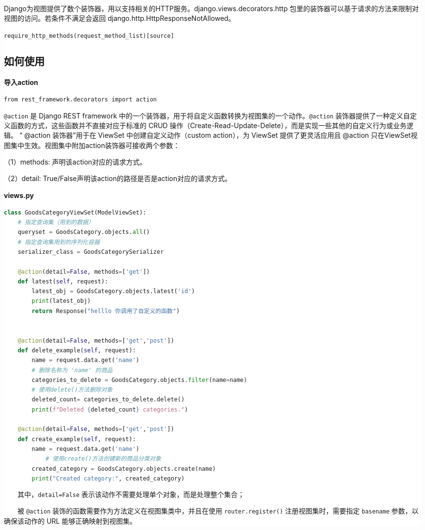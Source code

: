 Django为视图提供了数个装饰器，用以支持相关的HTTP服务。django.views.decorators.http 包里的装饰器可以基于请求的方法来限制对视图的访问。若条件不满足会返回 django.http.HttpResponseNotAllowed。

`require_http_methods(request_method_list)[source]`


## 如何使用

**导入action**

`from rest_framework.decorators import action`


`@action` 是 Django REST framework 中的一个装饰器，用于将自定义函数转换为视图集的一个动作。`@action` 装饰器提供了一种定义自定义函数的方式，这些函数并不直接对应于标准的 CRUD 操作（Create-Read-Update-Delete），而是实现一些其他的自定义行为或业务逻辑。
 “ @action 装饰器”用于在 ViewSet 中创建自定义动作（custom action），为 ViewSet 提供了更灵活应用且 @action 只在ViewSet视图集中生效。视图集中附加action装饰器可接收两个参数：
 
 （1）methods: 声明该action对应的请求方式。
 
 （2）detail: True/False声明该action的路径是否是action对应的请求方式。


**views.py**

```python
class GoodsCategoryViewSet(ModelViewSet):
    # 指定查询集（用到的数据）
    queryset = GoodsCategory.objects.all()
    # 指定查询集用到的序列化容器
    serializer_class = GoodsCategorySerializer

    @action(detail=False, methods=['get'])
    def latest(self, request):
        latest_obj = GoodsCategory.objects.latest('id')
        print(latest_obj)
        return Response("helllo 你调用了自定义的函数")


    @action(detail=False, methods=['get','post'])
    def delete_example(self, request):
        name = request.data.get('name')
        # 删除名称为 'name' 的商品
        categories_to_delete = GoodsCategory.objects.filter(name=name)
        # 使用delete()方法删除对象
        deleted_count= categories_to_delete.delete()
        print(f"Deleted {deleted_count} categories.")      

    @action(detail=False, methods=['get','post'])
    def create_example(self, request):
        name = request.data.get('name')
            # 使用create()方法创建新的商品分类对象
        created_category = GoodsCategory.objects.create(name)
        print("Created category:", created_category)   
```

　　其中，`detail=False` 表示该动作不需要处理单个对象，而是处理整个集合；

　　被 `@action` 装饰的函数需要作为方法定义在视图集类中，并且在使用 `router.register()` 注册视图集时，需要指定 `basename` 参数，以确保该动作的 URL 能够正确映射到视图集。
